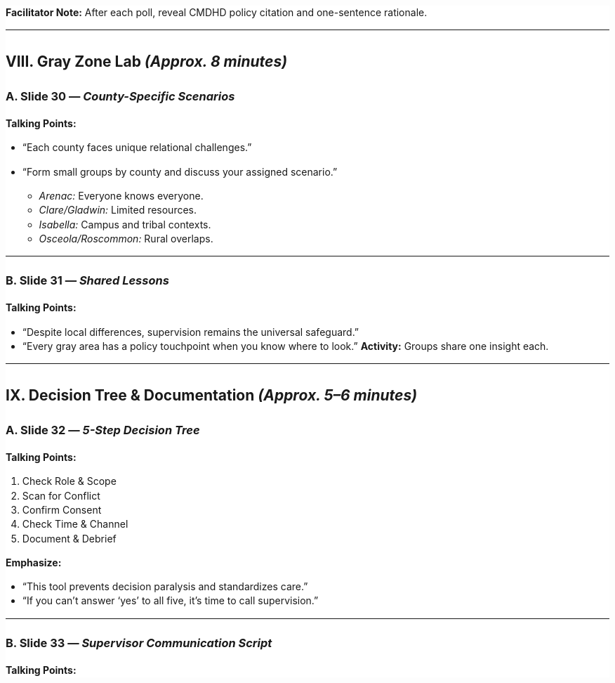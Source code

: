 **Facilitator Note:**
After each poll, reveal CMDHD policy citation and one-sentence rationale.

---

## VIII. Gray Zone Lab *(Approx. 8 minutes)*

### A. Slide 30 — *County-Specific Scenarios*

**Talking Points:**

* “Each county faces unique relational challenges.”
* “Form small groups by county and discuss your assigned scenario.”

  * *Arenac:* Everyone knows everyone.
  * *Clare/Gladwin:* Limited resources.
  * *Isabella:* Campus and tribal contexts.
  * *Osceola/Roscommon:* Rural overlaps.

---

### B. Slide 31 — *Shared Lessons*

**Talking Points:**

* “Despite local differences, supervision remains the universal safeguard.”
* “Every gray area has a policy touchpoint when you know where to look.”
  **Activity:** Groups share one insight each.

---

## IX. Decision Tree & Documentation *(Approx. 5–6 minutes)*

### A. Slide 32 — *5-Step Decision Tree*

**Talking Points:**

1. Check Role & Scope
2. Scan for Conflict
3. Confirm Consent
4. Check Time & Channel
5. Document & Debrief

**Emphasize:**

* “This tool prevents decision paralysis and standardizes care.”
* “If you can’t answer ‘yes’ to all five, it’s time to call supervision.”

---

### B. Slide 33 — *Supervisor Communication Script*

**Talking Points:**
